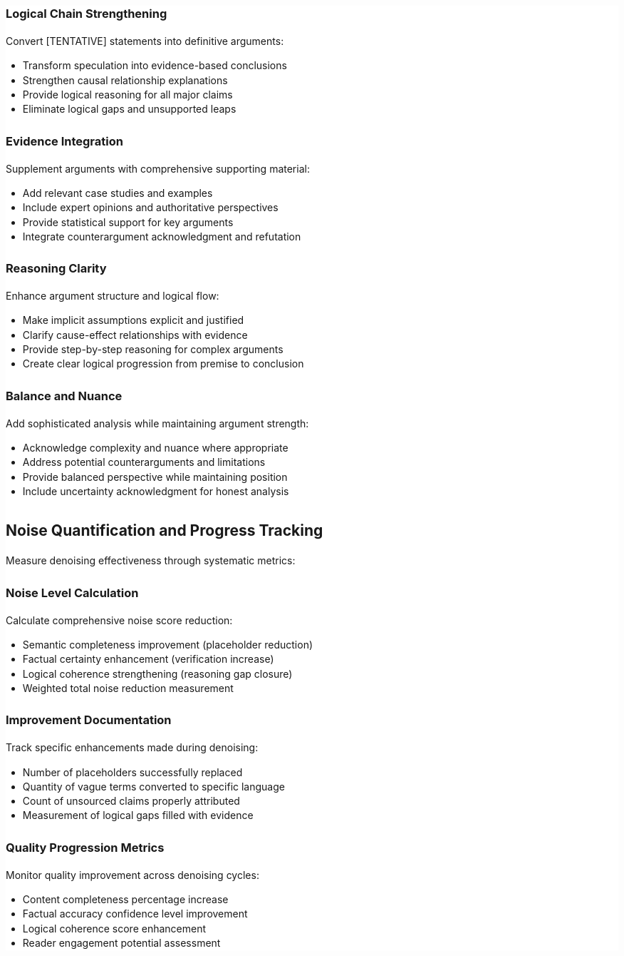 ### Logical Chain Strengthening
Convert [TENTATIVE] statements into definitive arguments:
- Transform speculation into evidence-based conclusions
- Strengthen causal relationship explanations
- Provide logical reasoning for all major claims
- Eliminate logical gaps and unsupported leaps

### Evidence Integration
Supplement arguments with comprehensive supporting material:
- Add relevant case studies and examples
- Include expert opinions and authoritative perspectives
- Provide statistical support for key arguments
- Integrate counterargument acknowledgment and refutation

### Reasoning Clarity
Enhance argument structure and logical flow:
- Make implicit assumptions explicit and justified
- Clarify cause-effect relationships with evidence
- Provide step-by-step reasoning for complex arguments
- Create clear logical progression from premise to conclusion

### Balance and Nuance
Add sophisticated analysis while maintaining argument strength:
- Acknowledge complexity and nuance where appropriate
- Address potential counterarguments and limitations
- Provide balanced perspective while maintaining position
- Include uncertainty acknowledgment for honest analysis

## Noise Quantification and Progress Tracking

Measure denoising effectiveness through systematic metrics:

### Noise Level Calculation
Calculate comprehensive noise score reduction:
- Semantic completeness improvement (placeholder reduction)
- Factual certainty enhancement (verification increase)
- Logical coherence strengthening (reasoning gap closure)
- Weighted total noise reduction measurement

### Improvement Documentation
Track specific enhancements made during denoising:
- Number of placeholders successfully replaced
- Quantity of vague terms converted to specific language
- Count of unsourced claims properly attributed
- Measurement of logical gaps filled with evidence

### Quality Progression Metrics
Monitor quality improvement across denoising cycles:
- Content completeness percentage increase
- Factual accuracy confidence level improvement
- Logical coherence score enhancement
- Reader engagement potential assessment
